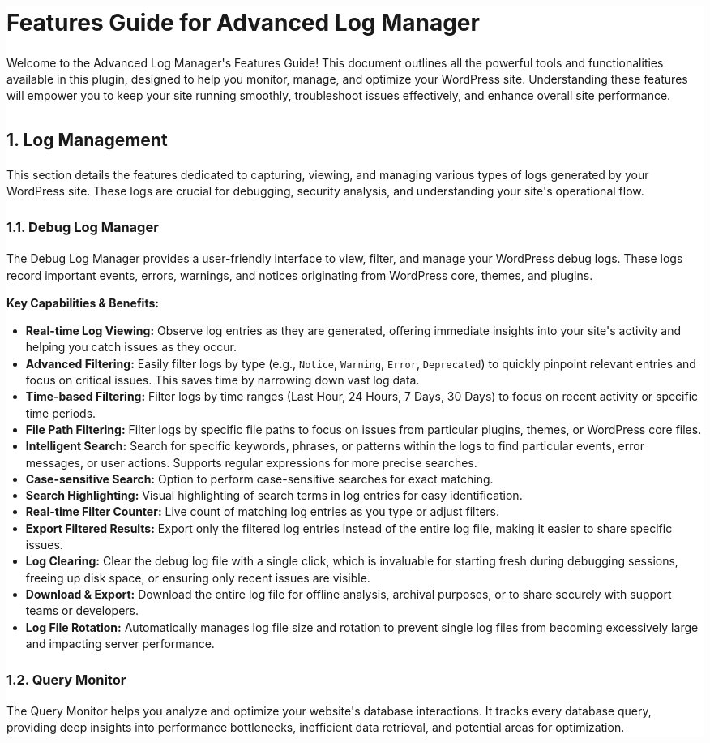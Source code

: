 # Features Guide for Advanced Log Manager

Welcome to the Advanced Log Manager's Features Guide! This document outlines all the powerful tools and functionalities available in this plugin, designed to help you monitor, manage, and optimize your WordPress site. Understanding these features will empower you to keep your site running smoothly, troubleshoot issues effectively, and enhance overall site performance.

## 1. Log Management

This section details the features dedicated to capturing, viewing, and managing various types of logs generated by your WordPress site. These logs are crucial for debugging, security analysis, and understanding your site's operational flow.

### 1.1. Debug Log Manager

The Debug Log Manager provides a user-friendly interface to view, filter, and manage your WordPress debug logs. These logs record important events, errors, warnings, and notices originating from WordPress core, themes, and plugins.

**Key Capabilities & Benefits:**

*   **Real-time Log Viewing:** Observe log entries as they are generated, offering immediate insights into your site's activity and helping you catch issues as they occur.
*   **Advanced Filtering:** Easily filter logs by type (e.g., `Notice`, `Warning`, `Error`, `Deprecated`) to quickly pinpoint relevant entries and focus on critical issues. This saves time by narrowing down vast log data.
*   **Time-based Filtering:** Filter logs by time ranges (Last Hour, 24 Hours, 7 Days, 30 Days) to focus on recent activity or specific time periods.
*   **File Path Filtering:** Filter logs by specific file paths to focus on issues from particular plugins, themes, or WordPress core files.
*   **Intelligent Search:** Search for specific keywords, phrases, or patterns within the logs to find particular events, error messages, or user actions. Supports regular expressions for more precise searches.
*   **Case-sensitive Search:** Option to perform case-sensitive searches for exact matching.
*   **Search Highlighting:** Visual highlighting of search terms in log entries for easy identification.
*   **Real-time Filter Counter:** Live count of matching log entries as you type or adjust filters.
*   **Export Filtered Results:** Export only the filtered log entries instead of the entire log file, making it easier to share specific issues.
*   **Log Clearing:** Clear the debug log file with a single click, which is invaluable for starting fresh during debugging sessions, freeing up disk space, or ensuring only recent issues are visible.
*   **Download & Export:** Download the entire log file for offline analysis, archival purposes, or to share securely with support teams or developers.
*   **Log File Rotation:** Automatically manages log file size and rotation to prevent single log files from becoming excessively large and impacting server performance.

### 1.2. Query Monitor

The Query Monitor helps you analyze and optimize your website's database interactions. It tracks every database query, providing deep insights into performance bottlenecks, inefficient data retrieval, and potential areas for optimization.
